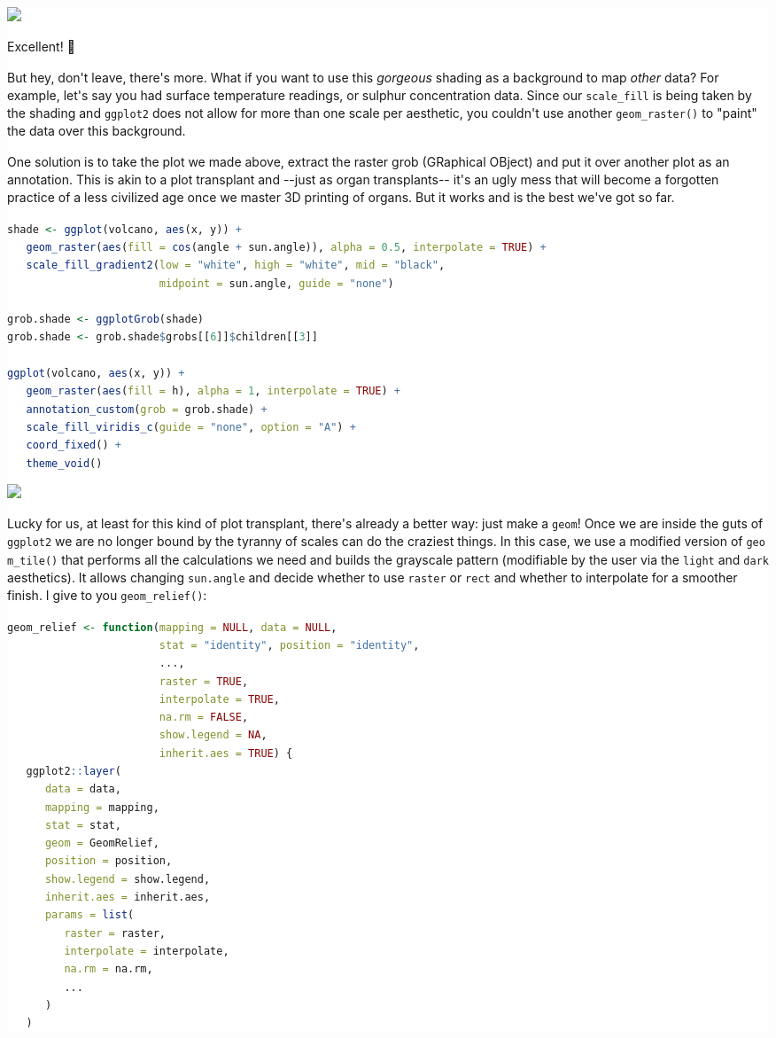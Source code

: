 <img src="/post/2018-02-04-how-to-make-a-shaded-relief-in-r_files/figure-html/unnamed-chunk-3-1.png" width="672" />

Excellent! :purple_heart:

But hey, don't leave, there's more. What if you want to use this *gorgeous* shading as a background to map *other* data? For example, let's say you had surface temperature readings, or sulphur concentration data. Since our `scale_fill` is being taken by the shading and `ggplot2` does not allow for more than one scale per aesthetic, you couldn't use another `geom_raster()` to "paint" the data over this background. 

One solution is to take the plot we made above, extract the raster grob (GRaphical OBject) and put it over another plot as an annotation. This is akin to a plot transplant and --just as organ transplants-- it's an ugly mess that will become a forgotten practice of a less civilized age once we master 3D printing of organs. But it works and is the best we've got so far. 


```r
shade <- ggplot(volcano, aes(x, y)) +
   geom_raster(aes(fill = cos(angle + sun.angle)), alpha = 0.5, interpolate = TRUE) +
   scale_fill_gradient2(low = "white", high = "white", mid = "black", 
                        midpoint = sun.angle, guide = "none")

grob.shade <- ggplotGrob(shade)
grob.shade <- grob.shade$grobs[[6]]$children[[3]]

ggplot(volcano, aes(x, y)) +
   geom_raster(aes(fill = h), alpha = 1, interpolate = TRUE) +
   annotation_custom(grob = grob.shade) +
   scale_fill_viridis_c(guide = "none", option = "A") +
   coord_fixed() +
   theme_void() 
```

<img src="/post/2018-02-04-how-to-make-a-shaded-relief-in-r_files/figure-html/unnamed-chunk-4-1.png" width="672" />

Lucky for us, at least for this kind of plot transplant, there's already a better way: just make a `geom`! Once we are inside the guts of `ggplot2` we are no longer bound by the tyranny of scales can do the craziest things. In this case, we use a modified version of `geom_tile()` that performs all the calculations we need and builds the grayscale pattern (modifiable by the user via the `light` and `dark` aesthetics). It allows changing `sun.angle` and decide whether to use `raster` or `rect` and whether to interpolate for a smoother finish. I give to you `geom_relief()`: 


```r
geom_relief <- function(mapping = NULL, data = NULL,
                        stat = "identity", position = "identity",
                        ...,
                        raster = TRUE,
                        interpolate = TRUE,
                        na.rm = FALSE,
                        show.legend = NA,
                        inherit.aes = TRUE) {
   ggplot2::layer(
      data = data,
      mapping = mapping,
      stat = stat,
      geom = GeomRelief,
      position = position,
      show.legend = show.legend,
      inherit.aes = inherit.aes,
      params = list(
         raster = raster,
         interpolate = interpolate,
         na.rm = na.rm,
         ...
      )
   )
```